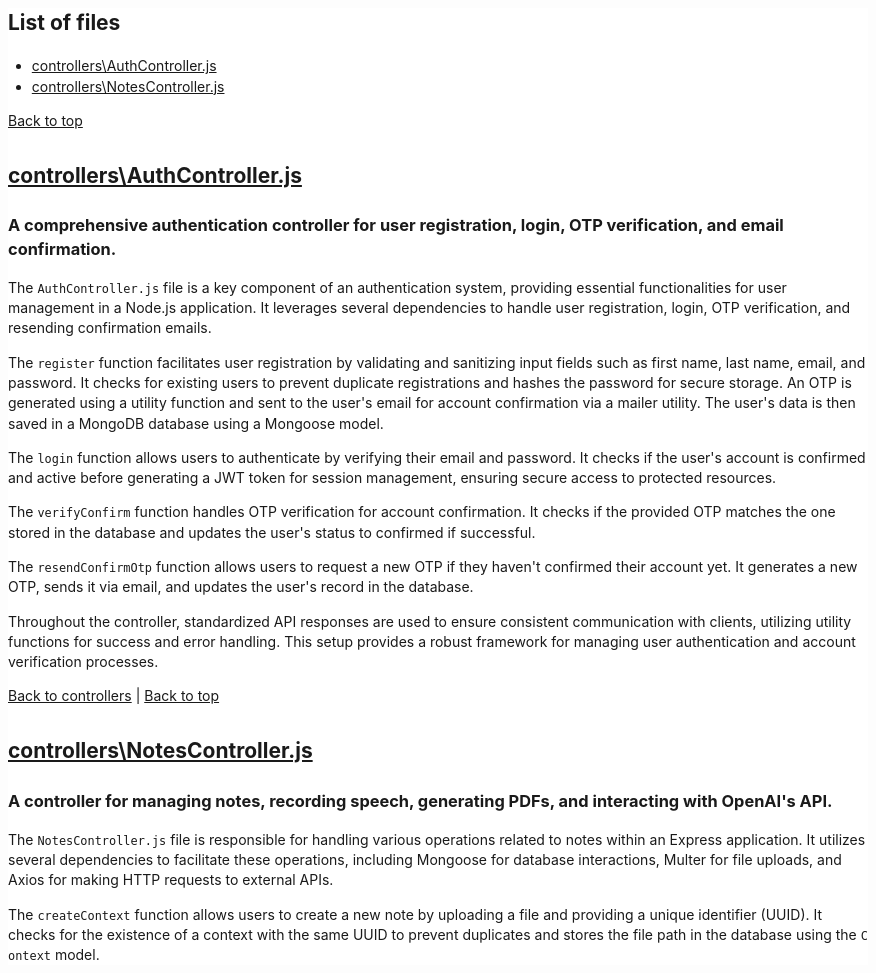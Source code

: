 ## List of files

- [controllers\AuthController.js](#controllersauthcontrollerjs)
- [controllers\NotesController.js](#controllersnotescontrollerjs)

[Back to top](#table-of-contents)

## [controllers\AuthController.js](controllers\AuthController.js)

### A comprehensive authentication controller for user registration, login, OTP verification, and email confirmation.

The `AuthController.js` file is a key component of an authentication system, providing essential functionalities for user management in a Node.js application. It leverages several dependencies to handle user registration, login, OTP verification, and resending confirmation emails.

The `register` function facilitates user registration by validating and sanitizing input fields such as first name, last name, email, and password. It checks for existing users to prevent duplicate registrations and hashes the password for secure storage. An OTP is generated using a utility function and sent to the user's email for account confirmation via a mailer utility. The user's data is then saved in a MongoDB database using a Mongoose model.

The `login` function allows users to authenticate by verifying their email and password. It checks if the user's account is confirmed and active before generating a JWT token for session management, ensuring secure access to protected resources.

The `verifyConfirm` function handles OTP verification for account confirmation. It checks if the provided OTP matches the one stored in the database and updates the user's status to confirmed if successful.

The `resendConfirmOtp` function allows users to request a new OTP if they haven't confirmed their account yet. It generates a new OTP, sends it via email, and updates the user's record in the database.

Throughout the controller, standardized API responses are used to ensure consistent communication with clients, utilizing utility functions for success and error handling. This setup provides a robust framework for managing user authentication and account verification processes.

[Back to controllers](#controllers) | [Back to top](#table-of-contents)

## [controllers\NotesController.js](controllers\NotesController.js)

### A controller for managing notes, recording speech, generating PDFs, and interacting with OpenAI's API.

The `NotesController.js` file is responsible for handling various operations related to notes within an Express application. It utilizes several dependencies to facilitate these operations, including Mongoose for database interactions, Multer for file uploads, and Axios for making HTTP requests to external APIs.

The `createContext` function allows users to create a new note by uploading a file and providing a unique identifier (UUID). It checks for the existence of a context with the same UUID to prevent duplicates and stores the file path in the database using the `Context` model.
